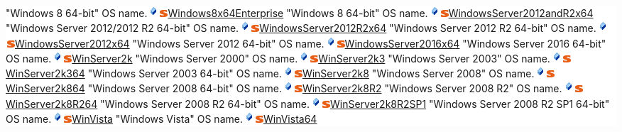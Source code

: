 "Windows 8 64-bit" OS name.</td></tr><tr><td>![Public field](media/pubfield.gif "Public field")![Static member](media/static.gif "Static member")</td><td><a href="42f8a452-6a5c-6587-bde7-c645888fc077">Windows8x64Enterprise</a></td><td>
"Windows 8 64-bit" OS name.</td></tr><tr><td>![Public field](media/pubfield.gif "Public field")![Static member](media/static.gif "Static member")</td><td><a href="96d7f439-5b94-1c3b-ee17-ae4ef10cdd48">WindowsServer2012andR2x64</a></td><td>
"Windows Server 2012/2012 R2 64-bit" OS name.</td></tr><tr><td>![Public field](media/pubfield.gif "Public field")![Static member](media/static.gif "Static member")</td><td><a href="bd9a83f3-65db-8487-0c8c-a519c0abd778">WindowsServer2012R2x64</a></td><td>
"Windows Server 2012 R2 64-bit" OS name.</td></tr><tr><td>![Public field](media/pubfield.gif "Public field")![Static member](media/static.gif "Static member")</td><td><a href="453f4452-8a14-99c6-fee4-3d9ab6c6e1cd">WindowsServer2012x64</a></td><td>
"Windows Server 2012 64-bit" OS name.</td></tr><tr><td>![Public field](media/pubfield.gif "Public field")![Static member](media/static.gif "Static member")</td><td><a href="dd732efa-8469-525f-c028-072ffb5c5c61">WindowsServer2016x64</a></td><td>
"Windows Server 2016 64-bit" OS name.</td></tr><tr><td>![Public field](media/pubfield.gif "Public field")![Static member](media/static.gif "Static member")</td><td><a href="34689213-8620-d707-559e-d89b970c684d">WinServer2k</a></td><td>
"Windows Server 2000" OS name.</td></tr><tr><td>![Public field](media/pubfield.gif "Public field")![Static member](media/static.gif "Static member")</td><td><a href="c9cd4ae0-9c9d-4dc7-a390-249dd270fef1">WinServer2k3</a></td><td>
"Windows Server 2003" OS name.</td></tr><tr><td>![Public field](media/pubfield.gif "Public field")![Static member](media/static.gif "Static member")</td><td><a href="0341db20-11b9-5f59-25b4-b28707ad5f69">WinServer2k364</a></td><td>
"Windows Server 2003 64-bit" OS name.</td></tr><tr><td>![Public field](media/pubfield.gif "Public field")![Static member](media/static.gif "Static member")</td><td><a href="13f68521-a210-eda1-cc3b-aeb4fc5f0f67">WinServer2k8</a></td><td>
"Windows Server 2008" OS name.</td></tr><tr><td>![Public field](media/pubfield.gif "Public field")![Static member](media/static.gif "Static member")</td><td><a href="96d7c755-ad56-8341-c0bd-0c584050ea0f">WinServer2k864</a></td><td>
"Windows Server 2008 64-bit" OS name.</td></tr><tr><td>![Public field](media/pubfield.gif "Public field")![Static member](media/static.gif "Static member")</td><td><a href="972fe001-ad94-0b48-d494-d207810c2007">WinServer2k8R2</a></td><td>
"Windows Server 2008 R2" OS name.</td></tr><tr><td>![Public field](media/pubfield.gif "Public field")![Static member](media/static.gif "Static member")</td><td><a href="baca713a-34c1-9d05-4d97-d4356a6abbe5">WinServer2k8R264</a></td><td>
"Windows Server 2008 R2 64-bit" OS name.</td></tr><tr><td>![Public field](media/pubfield.gif "Public field")![Static member](media/static.gif "Static member")</td><td><a href="77395730-0c44-9dcb-7c37-c4e5a26250a8">WinServer2k8R2SP1</a></td><td>
"Windows Server 2008 R2 SP1 64-bit" OS name.</td></tr><tr><td>![Public field](media/pubfield.gif "Public field")![Static member](media/static.gif "Static member")</td><td><a href="55b25a2d-4688-4f1a-5b65-3c7929ac7c71">WinVista</a></td><td>
"Windows Vista" OS name.</td></tr><tr><td>![Public field](media/pubfield.gif "Public field")![Static member](media/static.gif "Static member")</td><td><a href="9fcda84e-ecf0-f0a7-b2ed-0e5ec927a1b2">WinVista64</a></td><td>